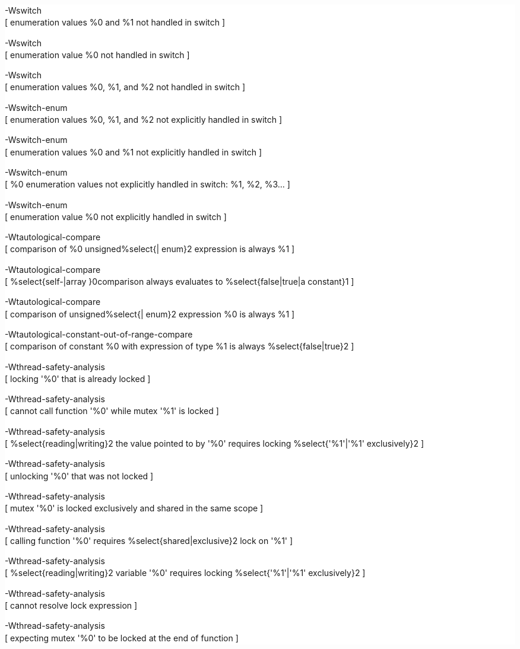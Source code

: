 -Wswitch    
[ enumeration values %0 and %1 not handled in switch ]

-Wswitch    
[ enumeration value %0 not handled in switch ]

-Wswitch    
[ enumeration values %0, %1, and %2 not handled in switch ]

-Wswitch-enum    
[ enumeration values %0, %1, and %2 not explicitly handled in switch ]

-Wswitch-enum    
[ enumeration values %0 and %1 not explicitly handled in switch ]

-Wswitch-enum    
[ %0 enumeration values not explicitly handled in switch: %1, %2, %3... ]

-Wswitch-enum    
[ enumeration value %0 not explicitly handled in switch ]

-Wtautological-compare    
[ comparison of %0 unsigned%select{| enum}2 expression is always %1 ]

-Wtautological-compare    
[ %select{self-|array }0comparison always evaluates to %select{false|true|a constant}1 ]

-Wtautological-compare    
[ comparison of unsigned%select{| enum}2 expression %0 is always %1 ]

-Wtautological-constant-out-of-range-compare    
[ comparison of constant %0 with expression of type %1 is always %select{false|true}2 ]

-Wthread-safety-analysis    
[ locking '%0' that is already locked ]

-Wthread-safety-analysis    
[ cannot call function '%0' while mutex '%1' is locked ]

-Wthread-safety-analysis    
[ %select{reading|writing}2 the value pointed to by '%0' requires locking %select{'%1'|'%1' exclusively}2 ]

-Wthread-safety-analysis    
[ unlocking '%0' that was not locked ]

-Wthread-safety-analysis    
[ mutex '%0' is locked exclusively and shared in the same scope ]

-Wthread-safety-analysis    
[ calling function '%0' requires %select{shared|exclusive}2 lock on '%1' ]

-Wthread-safety-analysis    
[ %select{reading|writing}2 variable '%0' requires locking %select{'%1'|'%1' exclusively}2 ]

-Wthread-safety-analysis    
[ cannot resolve lock expression ]

-Wthread-safety-analysis    
[ expecting mutex '%0' to be locked at the end of function ]
